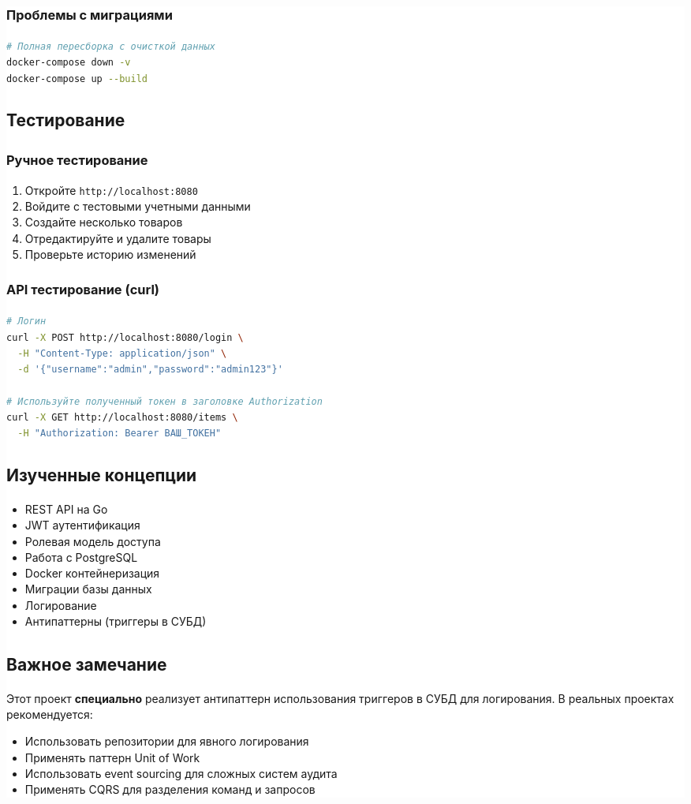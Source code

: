 ### Проблемы с миграциями
```bash
# Полная пересборка с очисткой данных
docker-compose down -v
docker-compose up --build
```

## Тестирование

### Ручное тестирование

1. Откройте `http://localhost:8080`
2. Войдите с тестовыми учетными данными
3. Создайте несколько товаров
4. Отредактируйте и удалите товары
5. Проверьте историю изменений

### API тестирование (curl)

```bash
# Логин
curl -X POST http://localhost:8080/login \
  -H "Content-Type: application/json" \
  -d '{"username":"admin","password":"admin123"}'

# Используйте полученный токен в заголовке Authorization
curl -X GET http://localhost:8080/items \
  -H "Authorization: Bearer ВАШ_ТОКЕН"
```

## Изученные концепции

- REST API на Go
- JWT аутентификация
- Ролевая модель доступа
- Работа с PostgreSQL
- Docker контейнеризация
- Миграции базы данных
- Логирование
- Антипаттерны (триггеры в СУБД)

## Важное замечание

Этот проект **специально** реализует антипаттерн использования триггеров в СУБД для логирования. В реальных проектах рекомендуется:
- Использовать репозитории для явного логирования
- Применять паттерн Unit of Work
- Использовать event sourcing для сложных систем аудита
- Применять CQRS для разделения команд и запросов
